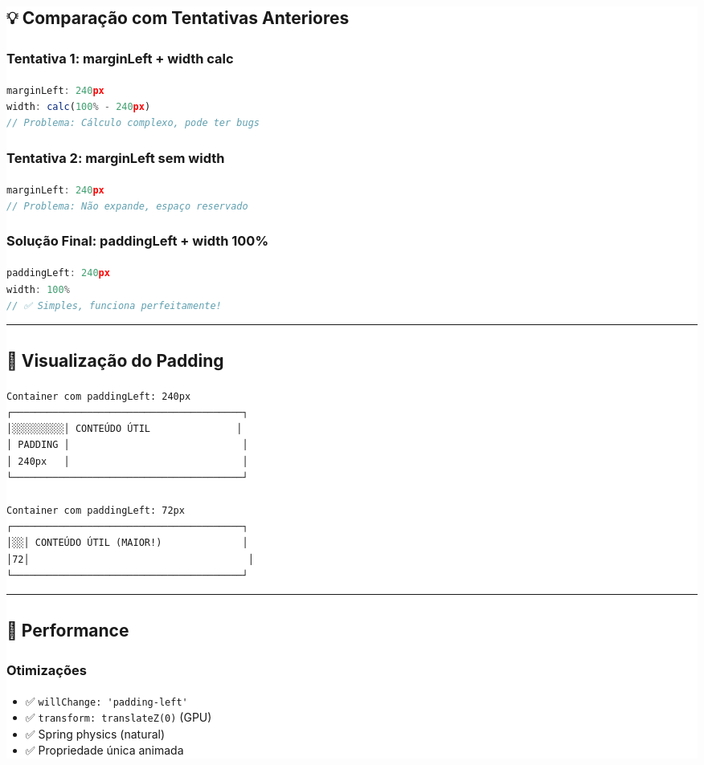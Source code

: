 
## 💡 Comparação com Tentativas Anteriores

### Tentativa 1: marginLeft + width calc
```jsx
marginLeft: 240px
width: calc(100% - 240px)
// Problema: Cálculo complexo, pode ter bugs
```

### Tentativa 2: marginLeft sem width
```jsx
marginLeft: 240px
// Problema: Não expande, espaço reservado
```

### Solução Final: paddingLeft + width 100%
```jsx
paddingLeft: 240px
width: 100%
// ✅ Simples, funciona perfeitamente!
```

---

## 🎨 Visualização do Padding

```
Container com paddingLeft: 240px
┌────────────────────────────────────────┐
│░░░░░░░░░│ CONTEÚDO ÚTIL               │
│ PADDING │                              │
│ 240px   │                              │
└────────────────────────────────────────┘

Container com paddingLeft: 72px
┌────────────────────────────────────────┐
│░░│ CONTEÚDO ÚTIL (MAIOR!)              │
│72│                                      │
└────────────────────────────────────────┘
```

---

## 🚀 Performance

### Otimizações
- ✅ `willChange: 'padding-left'`
- ✅ `transform: translateZ(0)` (GPU)
- ✅ Spring physics (natural)
- ✅ Propriedade única animada
